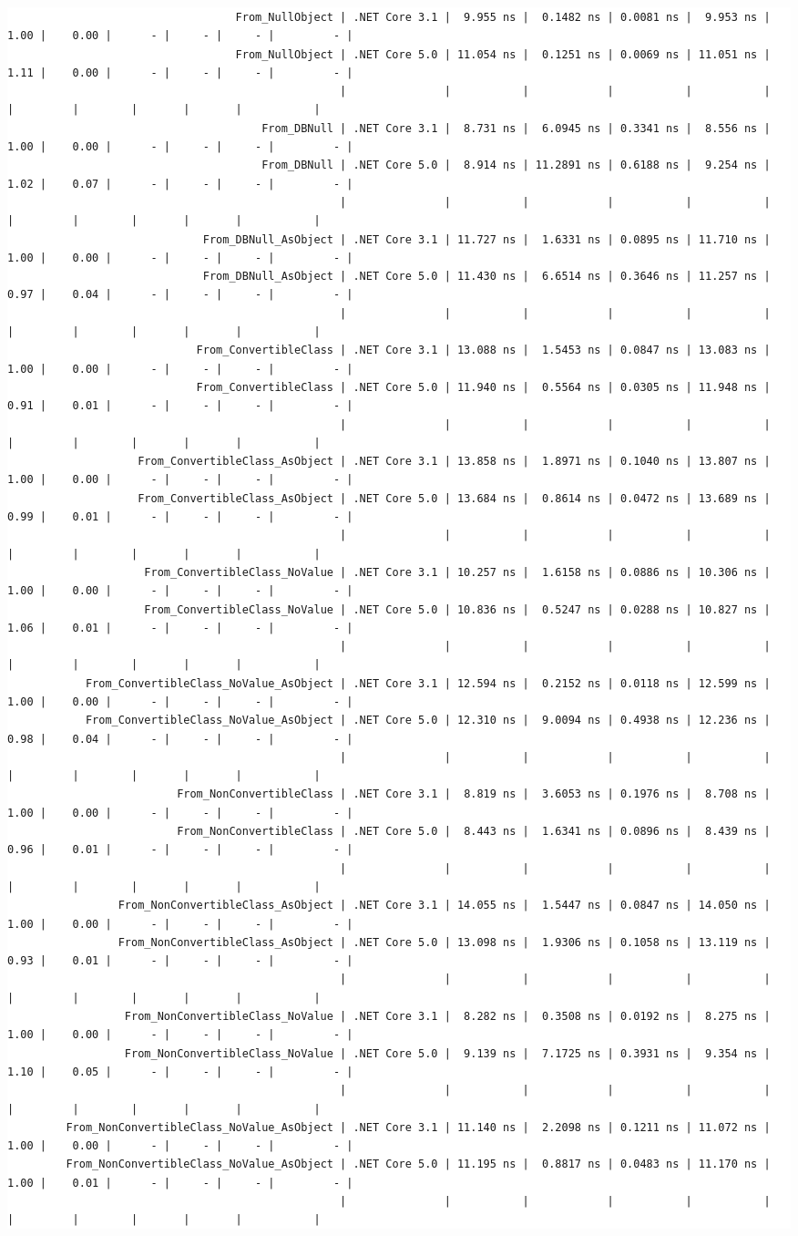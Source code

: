                                        From_NullObject | .NET Core 3.1 |  9.955 ns |  0.1482 ns | 0.0081 ns |  9.953 ns |  1.00 |    0.00 |      - |     - |     - |         - |
                                       From_NullObject | .NET Core 5.0 | 11.054 ns |  0.1251 ns | 0.0069 ns | 11.051 ns |  1.11 |    0.00 |      - |     - |     - |         - |
                                                       |               |           |            |           |           |       |         |        |       |       |           |
                                           From_DBNull | .NET Core 3.1 |  8.731 ns |  6.0945 ns | 0.3341 ns |  8.556 ns |  1.00 |    0.00 |      - |     - |     - |         - |
                                           From_DBNull | .NET Core 5.0 |  8.914 ns | 11.2891 ns | 0.6188 ns |  9.254 ns |  1.02 |    0.07 |      - |     - |     - |         - |
                                                       |               |           |            |           |           |       |         |        |       |       |           |
                                  From_DBNull_AsObject | .NET Core 3.1 | 11.727 ns |  1.6331 ns | 0.0895 ns | 11.710 ns |  1.00 |    0.00 |      - |     - |     - |         - |
                                  From_DBNull_AsObject | .NET Core 5.0 | 11.430 ns |  6.6514 ns | 0.3646 ns | 11.257 ns |  0.97 |    0.04 |      - |     - |     - |         - |
                                                       |               |           |            |           |           |       |         |        |       |       |           |
                                 From_ConvertibleClass | .NET Core 3.1 | 13.088 ns |  1.5453 ns | 0.0847 ns | 13.083 ns |  1.00 |    0.00 |      - |     - |     - |         - |
                                 From_ConvertibleClass | .NET Core 5.0 | 11.940 ns |  0.5564 ns | 0.0305 ns | 11.948 ns |  0.91 |    0.01 |      - |     - |     - |         - |
                                                       |               |           |            |           |           |       |         |        |       |       |           |
                        From_ConvertibleClass_AsObject | .NET Core 3.1 | 13.858 ns |  1.8971 ns | 0.1040 ns | 13.807 ns |  1.00 |    0.00 |      - |     - |     - |         - |
                        From_ConvertibleClass_AsObject | .NET Core 5.0 | 13.684 ns |  0.8614 ns | 0.0472 ns | 13.689 ns |  0.99 |    0.01 |      - |     - |     - |         - |
                                                       |               |           |            |           |           |       |         |        |       |       |           |
                         From_ConvertibleClass_NoValue | .NET Core 3.1 | 10.257 ns |  1.6158 ns | 0.0886 ns | 10.306 ns |  1.00 |    0.00 |      - |     - |     - |         - |
                         From_ConvertibleClass_NoValue | .NET Core 5.0 | 10.836 ns |  0.5247 ns | 0.0288 ns | 10.827 ns |  1.06 |    0.01 |      - |     - |     - |         - |
                                                       |               |           |            |           |           |       |         |        |       |       |           |
                From_ConvertibleClass_NoValue_AsObject | .NET Core 3.1 | 12.594 ns |  0.2152 ns | 0.0118 ns | 12.599 ns |  1.00 |    0.00 |      - |     - |     - |         - |
                From_ConvertibleClass_NoValue_AsObject | .NET Core 5.0 | 12.310 ns |  9.0094 ns | 0.4938 ns | 12.236 ns |  0.98 |    0.04 |      - |     - |     - |         - |
                                                       |               |           |            |           |           |       |         |        |       |       |           |
                              From_NonConvertibleClass | .NET Core 3.1 |  8.819 ns |  3.6053 ns | 0.1976 ns |  8.708 ns |  1.00 |    0.00 |      - |     - |     - |         - |
                              From_NonConvertibleClass | .NET Core 5.0 |  8.443 ns |  1.6341 ns | 0.0896 ns |  8.439 ns |  0.96 |    0.01 |      - |     - |     - |         - |
                                                       |               |           |            |           |           |       |         |        |       |       |           |
                     From_NonConvertibleClass_AsObject | .NET Core 3.1 | 14.055 ns |  1.5447 ns | 0.0847 ns | 14.050 ns |  1.00 |    0.00 |      - |     - |     - |         - |
                     From_NonConvertibleClass_AsObject | .NET Core 5.0 | 13.098 ns |  1.9306 ns | 0.1058 ns | 13.119 ns |  0.93 |    0.01 |      - |     - |     - |         - |
                                                       |               |           |            |           |           |       |         |        |       |       |           |
                      From_NonConvertibleClass_NoValue | .NET Core 3.1 |  8.282 ns |  0.3508 ns | 0.0192 ns |  8.275 ns |  1.00 |    0.00 |      - |     - |     - |         - |
                      From_NonConvertibleClass_NoValue | .NET Core 5.0 |  9.139 ns |  7.1725 ns | 0.3931 ns |  9.354 ns |  1.10 |    0.05 |      - |     - |     - |         - |
                                                       |               |           |            |           |           |       |         |        |       |       |           |
             From_NonConvertibleClass_NoValue_AsObject | .NET Core 3.1 | 11.140 ns |  2.2098 ns | 0.1211 ns | 11.072 ns |  1.00 |    0.00 |      - |     - |     - |         - |
             From_NonConvertibleClass_NoValue_AsObject | .NET Core 5.0 | 11.195 ns |  0.8817 ns | 0.0483 ns | 11.170 ns |  1.00 |    0.01 |      - |     - |     - |         - |
                                                       |               |           |            |           |           |       |         |        |       |       |           |